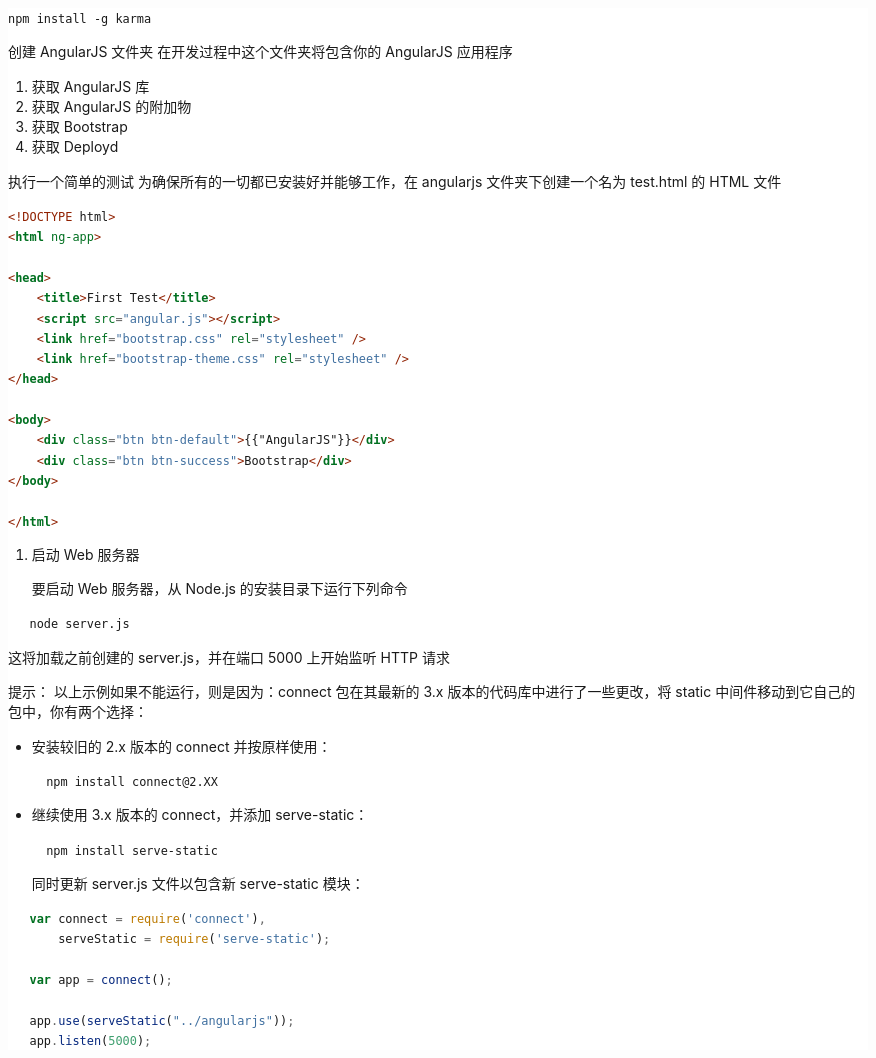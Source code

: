 ```npm
npm install -g karma
```

创建 AngularJS 文件夹 在开发过程中这个文件夹将包含你的 AngularJS 应用程序

1. 获取 AngularJS 库
2. 获取 AngularJS 的附加物
3. 获取 Bootstrap
4. 获取 Deployd

执行一个简单的测试 为确保所有的一切都已安装好并能够工作，在 angularjs 文件夹下创建一个名为 test.html 的 HTML 文件

```html
<!DOCTYPE html>
<html ng-app>

<head>
    <title>First Test</title>
    <script src="angular.js"></script>
    <link href="bootstrap.css" rel="stylesheet" />
    <link href="bootstrap-theme.css" rel="stylesheet" />
</head>

<body>
    <div class="btn btn-default">{{"AngularJS"}}</div>
    <div class="btn btn-success">Bootstrap</div>
</body>

</html>
```

1. 启动 Web 服务器

   要启动 Web 服务器，从 Node.js 的安装目录下运行下列命令

```npm
   node server.js
```

这将加载之前创建的 server.js，并在端口 5000 上开始监听 HTTP 请求

提示： 以上示例如果不能运行，则是因为：connect 包在其最新的 3.x 版本的代码库中进行了一些更改，将 static 中间件移动到它自己的包中，你有两个选择：

* 安装较旧的 2.x 版本的 connect 并按原样使用：

  ```npm
    npm install connect@2.XX
  ```

* 继续使用 3.x 版本的 connect，并添加 serve-static：

  ```npm
    npm install serve-static
  ```

  同时更新 server.js 文件以包含新 serve-static 模块：

```javascript
   var connect = require('connect'),
       serveStatic = require('serve-static');

   var app = connect();

   app.use(serveStatic("../angularjs"));
   app.listen(5000);
```
